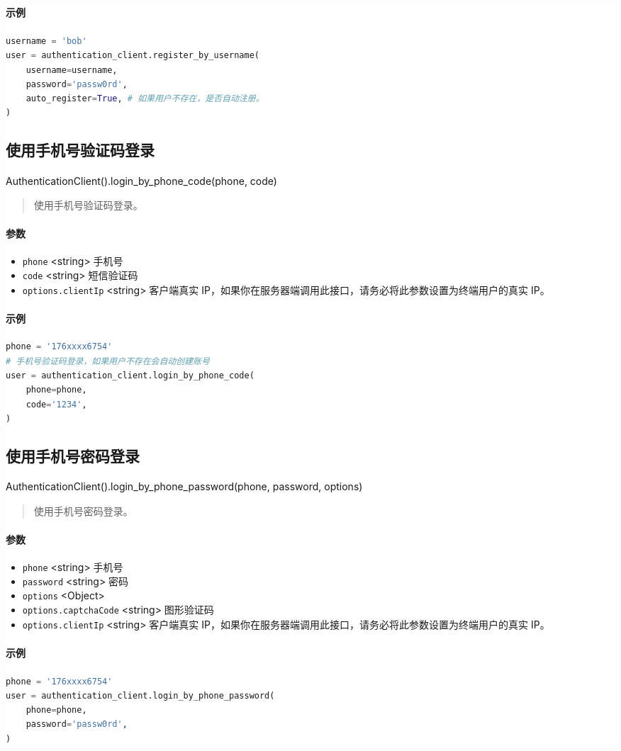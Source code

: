 #### 示例

```python
username = 'bob'
user = authentication_client.register_by_username(
    username=username,
    password='passw0rd',
    auto_register=True, # 如果用户不存在，是否自动注册。
)
```

## 使用手机号验证码登录

AuthenticationClient().login_by_phone_code(phone, code)

> 使用手机号验证码登录。

#### 参数

- `phone` \<string\> 手机号
- `code` \<string\> 短信验证码
- `options.clientIp` \<string\> 客户端真实 IP，如果你在服务器端调用此接口，请务必将此参数设置为终端用户的真实 IP。

#### 示例

```python
phone = '176xxxx6754'
# 手机号验证码登录，如果用户不存在会自动创建账号
user = authentication_client.login_by_phone_code(
    phone=phone,
    code='1234',
)
```

## 使用手机号密码登录

AuthenticationClient().login_by_phone_password(phone, password, options)

> 使用手机号密码登录。

#### 参数

- `phone` \<string\> 手机号
- `password` \<string\> 密码
- `options` \<Object\>
- `options.captchaCode` \<string\> 图形验证码
- `options.clientIp` \<string\> 客户端真实 IP，如果你在服务器端调用此接口，请务必将此参数设置为终端用户的真实 IP。

#### 示例

```python
phone = '176xxxx6754'
user = authentication_client.login_by_phone_password(
    phone=phone,
    password='passw0rd',
)
```
